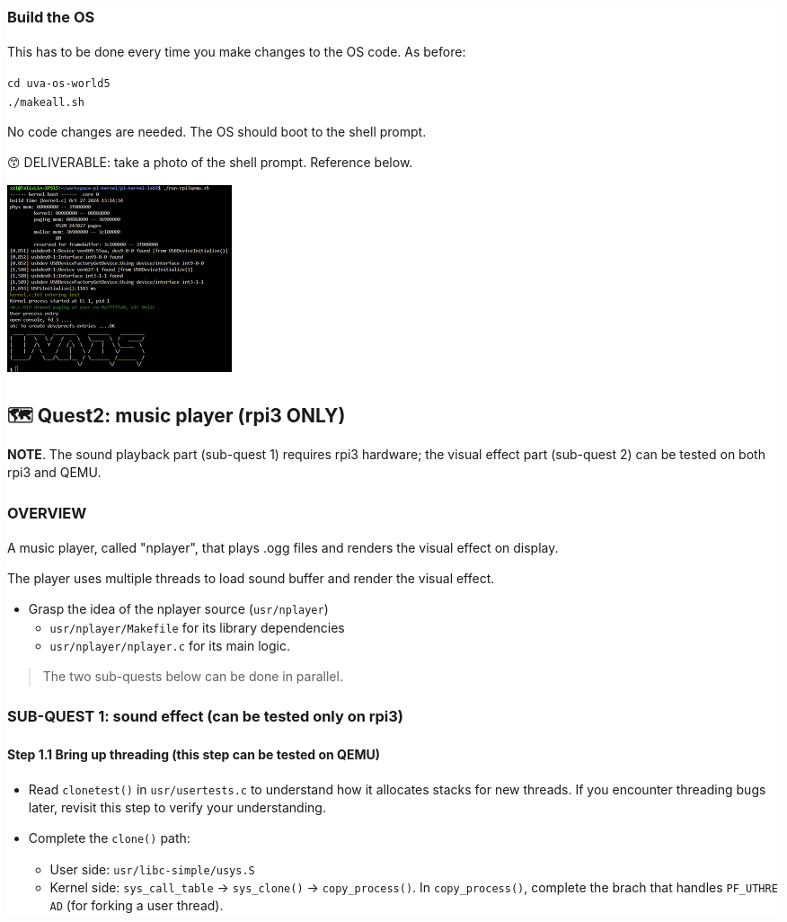 ### Build the OS

This has to be done every time you make changes to the OS code. As before:

```
cd uva-os-world5
./makeall.sh
```

No code changes are needed. The OS should boot to the shell prompt.

😙 DELIVERABLE: take a photo of the shell prompt. Reference below.

![alt text](image.png)

## 🗺️ Quest2: music player (rpi3 ONLY)
**NOTE**. 
The sound playback part (sub-quest 1) requires rpi3 hardware; 
the visual effect part (sub-quest 2) can be tested on both rpi3 and QEMU.

### OVERVIEW

A music player, called "nplayer", that plays .ogg files and renders the visual effect on display.

The player uses multiple threads to load sound buffer and render the visual effect.

- Grasp the idea of the nplayer source (`usr/nplayer`)
    - `usr/nplayer/Makefile` for its library dependencies
    - `usr/nplayer/nplayer.c` for its main logic. 

> The two sub-quests below can be done in parallel.

### SUB-QUEST 1: sound effect (can be tested only on rpi3)

#### Step 1.1 Bring up threading (this step can be tested on QEMU)

- Read `clonetest()` in `usr/usertests.c` to understand how it allocates stacks for new threads. If you encounter threading bugs later, revisit this step to verify your understanding.

- Complete the `clone()` path: 
    - User side: `usr/libc-simple/usys.S`
    - Kernel side: `sys_call_table` -> `sys_clone()` -> `copy_process()`.
    In `copy_process()`, complete the brach that handles `PF_UTHREAD` (for forking a user thread). 
